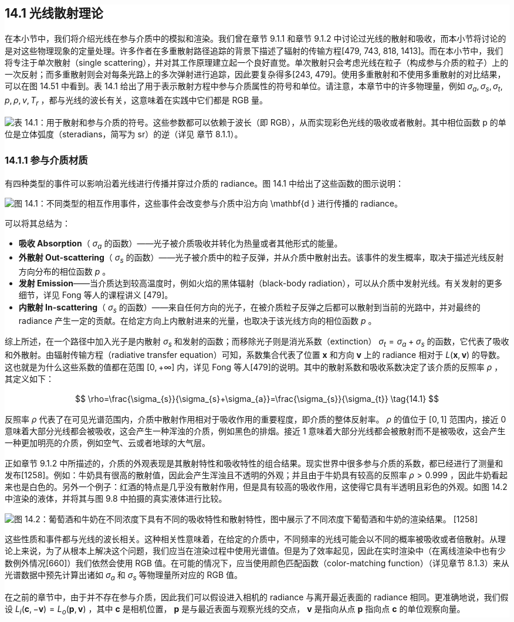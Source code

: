 ## 14.1 光线散射理论

在本小节中，我们将介绍光线在参与介质中的模拟和渲染。我们曾在章节 9.1.1 和章节 9.1.2 中讨论过光线的散射和吸收，而本小节将讨论的是对这些物理现象的定量处理。许多作者在多重散射路径追踪的背景下描述了辐射的传输方程\[479, 743, 818, 1413]。而在本小节中，我们将专注于单次散射（single scattering），并对其工作原理建立起一个良好直觉。单次散射只会考虑光线在粒子（构成参与介质的粒子）上的一次反射；而多重散射则会对每条光路上的多次弹射进行追踪，因此要复杂得多\[243, 479]。使用多重散射和不使用多重散射的对比结果，可以在图 14.51 中看到。表 14.1 给出了用于表示散射方程中参与介质属性的符号和单位。请注意，本章节中的许多物理量，例如 $\sigma_{a}, \sigma_{s}, \sigma_{t}, p, \rho, v, T_{r}$ ，都与光线的波长有关，这意味着在实践中它们都是 RGB 量。

![表 14.1：用于散射和参与介质的符号。这些参数都可以依赖于波长（即 RGB），从而实现彩色光线的吸收或者散射。其中相位函数 p 的单位是立体弧度（steradians，简写为 sr）的逆（详见 章节 8.1.1）。](images/Chapter-14/202308221938428.png '表14.1：用于散射和参与介质的符号。这些参数都可以依赖于波长（即RGB），从而实现彩色光线的吸收或者散射。其中相位函数 p 的单位是立体弧度（steradians，简写为sr）的逆（详见 章节8.1.1 ）。')

### **14.1.1 参与介质材质**

有四种类型的事件可以影响沿着光线进行传播并穿过介质的 radiance。图 14.1 中给出了这些函数的图示说明：

![图 14.1：不同类型的相互作用事件，这些事件会改变参与介质中沿方向 \mathbf{d
} 进行传播的 radiance。](images/Chapter-14/202308222002271.png '图 14.1：不同类型的相互作用事件，这些事件会改变参与介质中沿方向 \\mathbf{d
} 进行传播的 radiance。')

可以将其总结为：

- **吸收 Absorption**（ $\sigma_{a}$ 的函数）——光子被介质吸收并转化为热量或者其他形式的能量。
- **外散射 Out-scattering**（ $\sigma_{s}$ 的函数）——光子被介质中的粒子反弹，并从介质中散射出去。该事件的发生概率，取决于描述光线反射方向分布的相位函数 $p$ 。
- **发射 Emission**——当介质达到较高温度时，例如火焰的黑体辐射（black-body radiation），可以从介质中发射光线。有关发射的更多细节，详见 Fong 等人的课程讲义 \[479]。
- **内散射 In-scattering**（ $\sigma_{s}$ 的函数）——来自任何方向的光子，在被介质粒子反弹之后都可以散射到当前的光路中，并对最终的 radiance 产生一定的贡献。在给定方向上内散射进来的光量，也取决于该光线方向的相位函数 $p$ 。

综上所述，在一个路径中加入光子是内散射 $\sigma_{s}$ 和发射的函数；而移除光子则是消光系数（extinction） $\sigma_{t}=\sigma_{a}+\sigma_{s}$ 的函数，它代表了吸收和外散射。由辐射传输方程（radiative transfer equation）可知，系数集合代表了位置 $\mathbf{x}$ 和方向 $\mathbf{v}$ 上的 radiance 相对于 $L(\mathbf{x}, \mathbf{v})$ 的导数。这也就是为什么这些系数的值都在范围 $[0,+\infty]$ 内，详见 Fong 等人\[479]的说明。其中的散射系数和吸收系数决定了该介质的反照率 $\rho$ ，其定义如下：

$$
\rho=\frac{\sigma_{s}}{\sigma_{s}+\sigma_{a}}=\frac{\sigma_{s}}{\sigma_{t}}
\tag{14.1}
$$

反照率 $\rho$ 代表了在可见光谱范围内，介质中散射作用相对于吸收作用的重要程度，即介质的整体反射率。 $\rho$ 的值位于 $[0,1]$ 范围内，接近 0 意味着大部分光线都会被吸收，这会产生一种浑浊的介质，例如黑色的排烟。接近 1 意味着大部分光线都会被散射而不是被吸收，这会产生一种更加明亮的介质，例如空气、云或者地球的大气层。

正如章节 9.1.2 中所描述的，介质的外观表现是其散射特性和吸收特性的组合结果。现实世界中很多参与介质的系数，都已经进行了测量和发布\[1258]。例如：牛奶具有很高的散射值，因此会产生浑浊且不透明的外观；并且由于牛奶具有较高的反照率 $\rho > 0.999$ ，因此牛奶看起来也是白色的。另外一个例子：红酒的特点是几乎没有散射作用，但是具有较高的吸收作用，这使得它具有半透明且彩色的外观。如图 14.2 中渲染的液体，并将其与图 9.8 中拍摄的真实液体进行比较。

![图 14.2：葡萄酒和牛奶在不同浓度下具有不同的吸收特性和散射特性，图中展示了不同浓度下葡萄酒和牛奶的渲染结果。 [1258]](images/Chapter-14/202308222045583.png '图 14.2：葡萄酒和牛奶在不同浓度下具有不同的吸收特性和散射特性，图中展示了不同浓度下葡萄酒和牛奶的渲染结果。 [1258]')

这些性质和事件都与光线的波长相关。这种相关性意味着，在给定的介质中，不同频率的光线可能会以不同的概率被吸收或者倍散射。从理论上来说，为了从根本上解决这个问题，我们应当在渲染过程中使用光谱值。但是为了效率起见，因此在实时渲染中（在离线渲染中也有少数例外情况\[660]）我们依然会使用 RGB 值。在可能的情况下，应当使用颜色匹配函数（color-matching function）（详见章节 8.1.3）来从光谱数据中预先计算出诸如 $\sigma_{a}$ 和 $\sigma_{s}$ 等物理量所对应的 RGB 值。

在之前的章节中，由于并不存在参与介质，因此我们可以假设进入相机的 radiance 与离开最近表面的 radiance 相同。更准确地说，我们假设 $L_{i}(\mathbf{c},-\mathbf{v})=L_{o}(\mathbf{p}, \mathbf{v})$ ，其中 $\mathbf{c}$ 是相机位置， $\mathbf{p}$ 是与最近表面与观察光线的交点， $\mathbf{v}$ 是指向从点 $\mathbf{p}$ 指向点 $\mathbf{c}$ 的单位观察向量。
